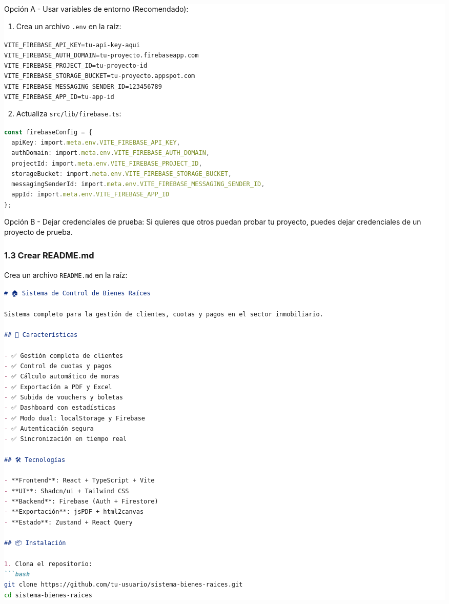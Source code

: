 Opción A - Usar variables de entorno (Recomendado):
1. Crea un archivo `.env` en la raíz:
```env
VITE_FIREBASE_API_KEY=tu-api-key-aqui
VITE_FIREBASE_AUTH_DOMAIN=tu-proyecto.firebaseapp.com
VITE_FIREBASE_PROJECT_ID=tu-proyecto-id
VITE_FIREBASE_STORAGE_BUCKET=tu-proyecto.appspot.com
VITE_FIREBASE_MESSAGING_SENDER_ID=123456789
VITE_FIREBASE_APP_ID=tu-app-id
```

2. Actualiza `src/lib/firebase.ts`:
```typescript
const firebaseConfig = {
  apiKey: import.meta.env.VITE_FIREBASE_API_KEY,
  authDomain: import.meta.env.VITE_FIREBASE_AUTH_DOMAIN,
  projectId: import.meta.env.VITE_FIREBASE_PROJECT_ID,
  storageBucket: import.meta.env.VITE_FIREBASE_STORAGE_BUCKET,
  messagingSenderId: import.meta.env.VITE_FIREBASE_MESSAGING_SENDER_ID,
  appId: import.meta.env.VITE_FIREBASE_APP_ID
};
```

Opción B - Dejar credenciales de prueba:
Si quieres que otros puedan probar tu proyecto, puedes dejar credenciales de un proyecto de prueba.

### 1.3 Crear README.md
Crea un archivo `README.md` en la raíz:

```markdown
# 🏠 Sistema de Control de Bienes Raíces

Sistema completo para la gestión de clientes, cuotas y pagos en el sector inmobiliario.

## 🚀 Características

- ✅ Gestión completa de clientes
- ✅ Control de cuotas y pagos
- ✅ Cálculo automático de moras
- ✅ Exportación a PDF y Excel
- ✅ Subida de vouchers y boletas
- ✅ Dashboard con estadísticas
- ✅ Modo dual: localStorage y Firebase
- ✅ Autenticación segura
- ✅ Sincronización en tiempo real

## 🛠️ Tecnologías

- **Frontend**: React + TypeScript + Vite
- **UI**: Shadcn/ui + Tailwind CSS
- **Backend**: Firebase (Auth + Firestore)
- **Exportación**: jsPDF + html2canvas
- **Estado**: Zustand + React Query

## 📦 Instalación

1. Clona el repositorio:
```bash
git clone https://github.com/tu-usuario/sistema-bienes-raices.git
cd sistema-bienes-raices
```
